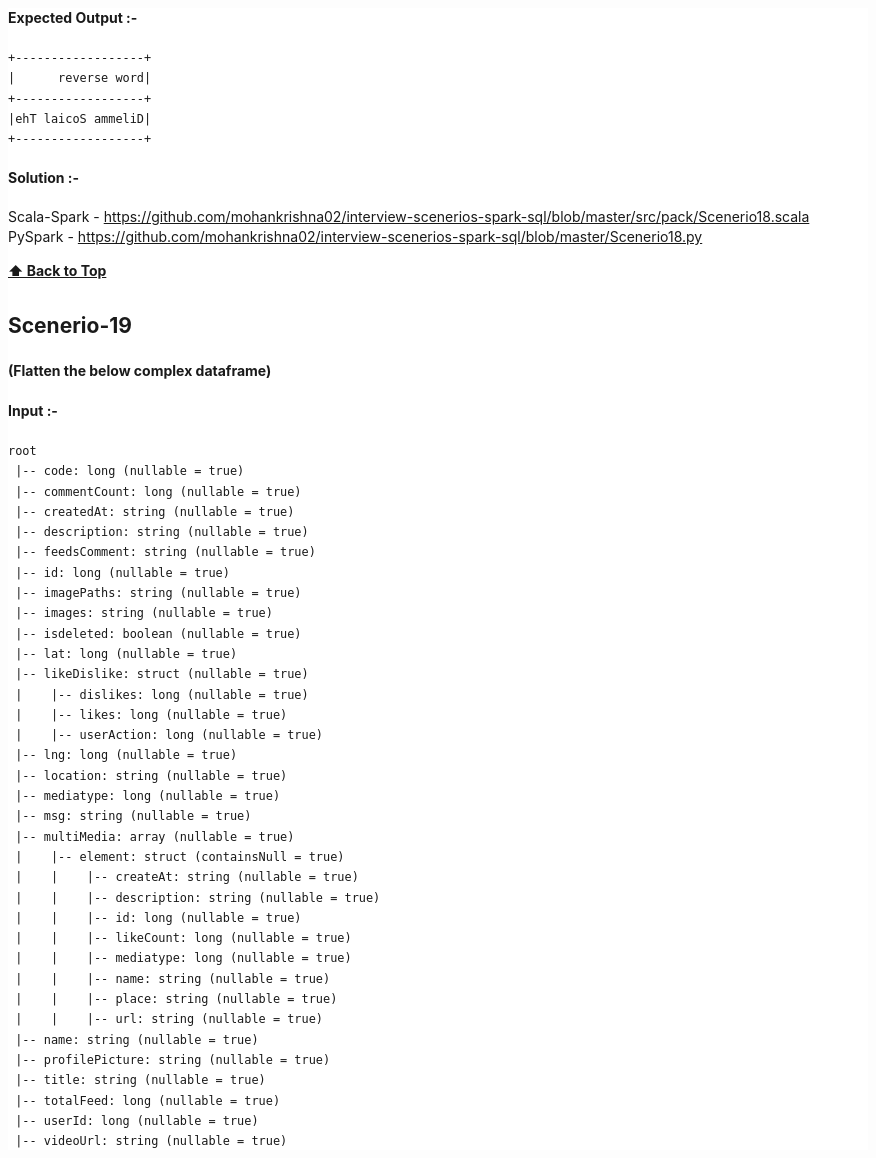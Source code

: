 #### Expected Output :- 
```
+------------------+
|      reverse word|
+------------------+
|ehT laicoS ammeliD|
+------------------+
```
#### Solution :- 
Scala-Spark - <https://github.com/mohankrishna02/interview-scenerios-spark-sql/blob/master/src/pack/Scenerio18.scala> <br>
PySpark - <https://github.com/mohankrishna02/interview-scenerios-spark-sql/blob/master/Scenerio18.py>

**[⬆ Back to Top](#table-of-contents)**

## Scenerio-19 
#### (Flatten the below complex dataframe)
#### Input :- 
```
root
 |-- code: long (nullable = true)
 |-- commentCount: long (nullable = true)
 |-- createdAt: string (nullable = true)
 |-- description: string (nullable = true)
 |-- feedsComment: string (nullable = true)
 |-- id: long (nullable = true)
 |-- imagePaths: string (nullable = true)
 |-- images: string (nullable = true)
 |-- isdeleted: boolean (nullable = true)
 |-- lat: long (nullable = true)
 |-- likeDislike: struct (nullable = true)
 |    |-- dislikes: long (nullable = true)
 |    |-- likes: long (nullable = true)
 |    |-- userAction: long (nullable = true)
 |-- lng: long (nullable = true)
 |-- location: string (nullable = true)
 |-- mediatype: long (nullable = true)
 |-- msg: string (nullable = true)
 |-- multiMedia: array (nullable = true)
 |    |-- element: struct (containsNull = true)
 |    |    |-- createAt: string (nullable = true)
 |    |    |-- description: string (nullable = true)
 |    |    |-- id: long (nullable = true)
 |    |    |-- likeCount: long (nullable = true)
 |    |    |-- mediatype: long (nullable = true)
 |    |    |-- name: string (nullable = true)
 |    |    |-- place: string (nullable = true)
 |    |    |-- url: string (nullable = true)
 |-- name: string (nullable = true)
 |-- profilePicture: string (nullable = true)
 |-- title: string (nullable = true)
 |-- totalFeed: long (nullable = true)
 |-- userId: long (nullable = true)
 |-- videoUrl: string (nullable = true)
```
